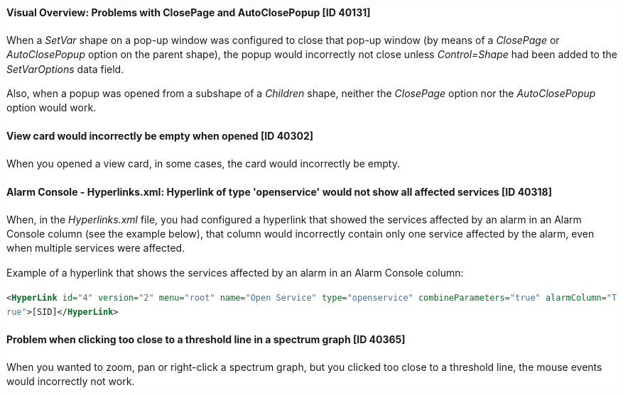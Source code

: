 #### Visual Overview: Problems with ClosePage and AutoClosePopup [ID 40131]



When a *SetVar* shape on a pop-up window was configured to close that pop-up window (by means of a *ClosePage* or *AutoClosePopup* option on the parent shape), the popup would incorrectly not close unless *Control=Shape* had been added to the *SetVarOptions* data field.

Also, when a popup was opened from a subshape of a *Children* shape, neither the *ClosePage* option nor the *AutoClosePopup* option would work.

#### View card would incorrectly be empty when opened [ID 40302]



When you opened a view card, in some cases, the card would incorrectly be empty.

#### Alarm Console - Hyperlinks.xml: Hyperlink of type 'openservice' would not show all affected services [ID 40318]



When, in the *Hyperlinks.xml* file, you had configured a hyperlink that showed the services affected by an alarm in an Alarm Console column (see the example below), that column would incorrectly contain only one service affected by the alarm, even when multiple services were affected.

Example of a hyperlink that shows the services affected by an alarm in an Alarm Console column:

```xml
<HyperLink id="4" version="2" menu="root" name="Open Service" type="openservice" combineParameters="true" alarmColumn="True">[SID]</HyperLink>
```

#### Problem when clicking too close to a threshold line in a spectrum graph [ID 40365]



When you wanted to zoom, pan or right-click a spectrum graph, but you clicked too close to a threshold line, the mouse events would incorrectly not work.
